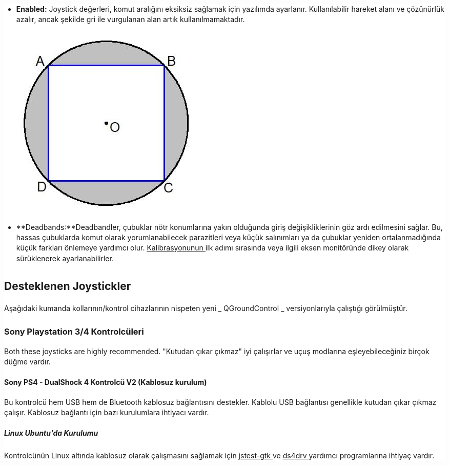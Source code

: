   - **Enabled:** Joystick değerleri, komut aralığını eksiksiz sağlamak için yazılımda ayarlanır.
    Kullanılabilir hareket alanı ve çözünürlük azalır, ancak şekilde gri ile vurgulanan alan artık kullanılmamaktadır.

    ![Daire düzeltmesi etkinleştirildi](../../../assets/setup/joystick_circle_correction2.jpg)

- \*\*Deadbands:\*\*Deadbandler, çubuklar nötr konumlarına yakın olduğunda giriş değişikliklerinin göz ardı edilmesini sağlar.
  Bu, hassas çubuklarda komut olarak yorumlanabilecek parazitleri veya küçük salınımları ya da çubuklar yeniden ortalanmadığında küçük farkları önlemeye yardımcı olur.
  [ Kalibrasyonunun ](#configure) ilk adımı sırasında veya ilgili eksen monitöründe dikey olarak sürüklenerek ayarlanabilirler.

## Desteklenen Joystickler

Aşağıdaki kumanda kollarının/kontrol cihazlarının nispeten yeni \_ QGroundControl \_ versiyonlarıyla çalıştığı görülmüştür.

### Sony Playstation 3/4 Kontrolcüleri

Both these joysticks are highly recommended.
"Kutudan çıkar çıkmaz" iyi çalışırlar ve uçuş modlarına eşleyebileceğiniz birçok düğme vardır.

#### Sony PS4 - DualShock 4 Kontrolcü V2 (Kablosuz kurulum)

Bu kontrolcü hem USB hem de Bluetooth kablosuz bağlantısını destekler.
Kablolu USB bağlantısı genellikle kutudan çıkar çıkmaz çalışır.
Kablosuz bağlantı için bazı kurulumlara ihtiyacı vardır.

##### Linux Ubuntu'da Kurulumu

Kontrolcünün Linux altında kablosuz olarak çalışmasını sağlamak için [ jstest-gtk ](https://jstest-gtk.gitlab.io/) ve [ ds4drv ](https://github.com/chrippa/ds4drv) yardımcı programlarına ihtiyaç vardır.
